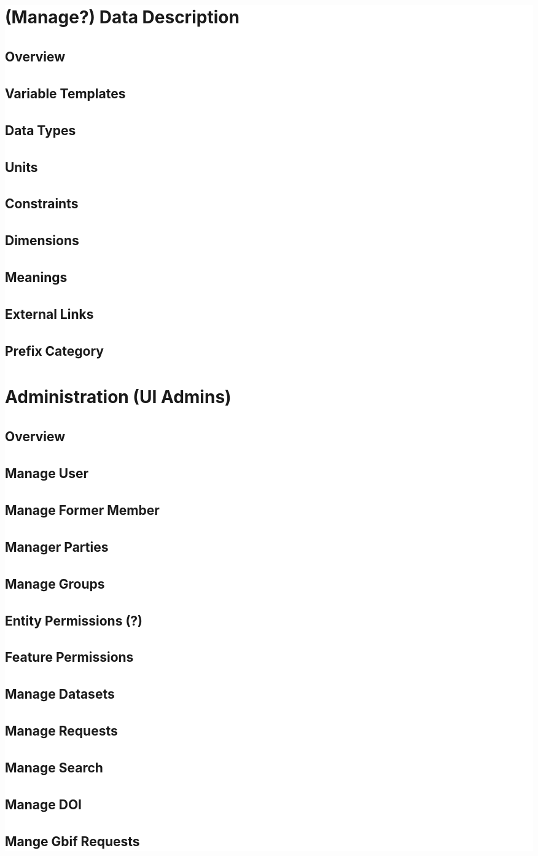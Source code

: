 # (Manage?) Data Description
## Overview
## Variable Templates
## Data Types
## Units
## Constraints
## Dimensions
## Meanings
## External Links
## Prefix Category


# Administration (UI Admins)
## Overview
## Manage User
## Manage Former Member
## Manager Parties
## Manage Groups
## Entity Permissions (?)
## Feature Permissions
## Manage Datasets
## Manage Requests
## Manage Search
## Manage DOI
## Mange Gbif Requests
